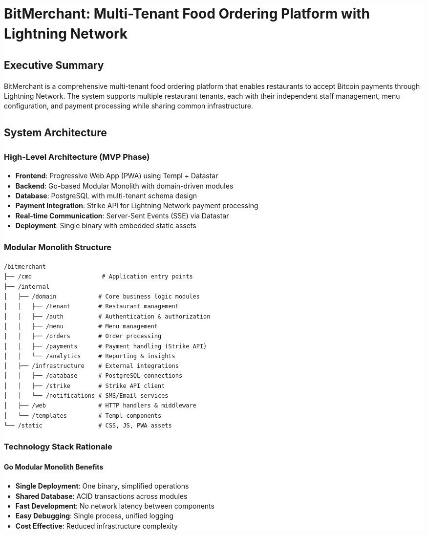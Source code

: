 # BitMerchant: Multi-Tenant Food Ordering Platform with Lightning Network

## Executive Summary

BitMerchant is a comprehensive multi-tenant food ordering platform that enables restaurants to accept Bitcoin payments through Lightning Network. The system supports multiple restaurant tenants, each with their independent staff management, menu configuration, and payment processing while sharing common infrastructure.

## System Architecture

### High-Level Architecture (MVP Phase)

- **Frontend**: Progressive Web App (PWA) using Templ + Datastar
- **Backend**: Go-based Modular Monolith with domain-driven modules
- **Database**: PostgreSQL with multi-tenant schema design
- **Payment Integration**: Strike API for Lightning Network payment processing
- **Real-time Communication**: Server-Sent Events (SSE) via Datastar
- **Deployment**: Single binary with embedded static assets

### Modular Monolith Structure

```
/bitmerchant
├── /cmd                    # Application entry points
├── /internal
│   ├── /domain            # Core business logic modules
│   │   ├── /tenant        # Restaurant management
│   │   ├── /auth          # Authentication & authorization
│   │   ├── /menu          # Menu management
│   │   ├── /orders        # Order processing
│   │   ├── /payments      # Payment handling (Strike API)
│   │   └── /analytics     # Reporting & insights
│   ├── /infrastructure    # External integrations
│   │   ├── /database      # PostgreSQL connections
│   │   ├── /strike        # Strike API client
│   │   └── /notifications # SMS/Email services
│   ├── /web               # HTTP handlers & middleware
│   └── /templates         # Templ components
└── /static                # CSS, JS, PWA assets
```

### Technology Stack Rationale

#### Go Modular Monolith Benefits

- **Single Deployment**: One binary, simplified operations
- **Shared Database**: ACID transactions across modules
- **Fast Development**: No network latency between components
- **Easy Debugging**: Single process, unified logging
- **Cost Effective**: Reduced infrastructure complexity
